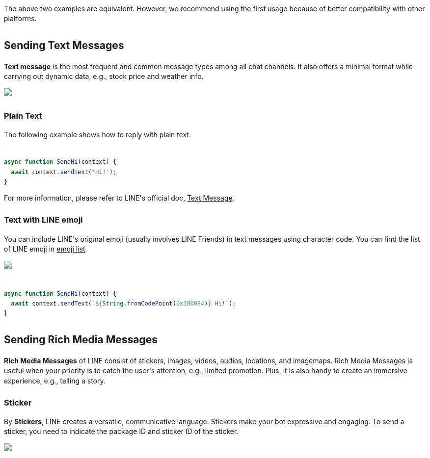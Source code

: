 The above two examples are equivalent. However, we recommend using the first usage because of better compatibility with other platforms.

## Sending Text Messages

**Text message** is the most frequent and common message types among all chat channels. It also offers a minimal format while carrying out dynamic data, e.g., stock price and weather info.

 <p><img width={300} src="https://user-images.githubusercontent.com/662387/70680790-38cfac00-1cd4-11ea-88a3-12ed1c71effc.png" /></p>

### Plain Text

The following example shows how to reply with plain text.

```js

async function SendHi(context) {
  await context.sendText('Hi!');
}

```

For more information, please refer to LINE's official doc, [Text Message](https://developers.line.biz/en/reference/messaging-api/#text-message).

### Text with LINE emoji

You can include LINE's original emoji (usually involves LINE Friends) in text messages using character code. You can find the list of LINE emoji in [emoji list](https://developers.line.me/media/messaging-api/emoji-list.pdf).

<p><img width={300} src="https://user-images.githubusercontent.com/662387/70680894-82b89200-1cd4-11ea-92e8-53e222bbd12d.png" /></p>

```js

async function SendHi(context) {
  await context.sendText(`${String.fromCodePoint(0x100084)} Hi!`);
}

```

## Sending Rich Media Messages

**Rich Media Messages** of LINE consist of stickers, images, videos, audios, locations, and imagemaps. Rich Media Messages is useful when your priority is to catch the user's attention, e.g., limited promotion. Plus, it is also handy to create an immersive experience, e.g., telling a story.

### Sticker

By **Stickers**, LINE creates a versatile, communicative language. Stickers make your bot expressive and engaging. To send a sticker, you need to indicate the package ID and sticker ID of the sticker.

<p><img width={300} src="https://user-images.githubusercontent.com/662387/70680788-38cfac00-1cd4-11ea-81a7-880abdf1ff45.png" /></p>
